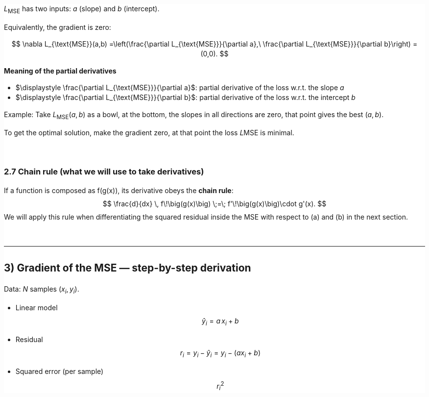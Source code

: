 $L_{\text{MSE}}$ has two inputs: $a$ (slope) and $b$ (intercept).

Equivalently, the gradient is zero:

$$
\nabla L_{\text{MSE}}(a,b)
=\left(\frac{\partial L_{\text{MSE}}}{\partial a},\ \frac{\partial L_{\text{MSE}}}{\partial b}\right)
=(0,0).
$$

**Meaning of the partial derivatives**
- $\displaystyle \frac{\partial L_{\text{MSE}}}{\partial a}$: partial derivative of the loss w.r.t. the slope $a$  
- $\displaystyle \frac{\partial L_{\text{MSE}}}{\partial b}$: partial derivative of the loss w.r.t. the intercept $b$


Example: Take $L_{\text{MSE}}(a,b)$ as a bowl, at the bottom, the slopes in all directions are zero, that point gives the best $(a,b)$.

To get the optimal solution, make the gradient zero, at that point the loss 𝐿MSE is minimal.

<br />



### 2.7 Chain rule (what we will use to take derivatives)
If a function is composed as f(g(x)\), its derivative obeys the **chain rule**:
$$
\frac{d}{dx} \, f\!\big(g(x)\big) \;=\; f'\!\big(g(x)\big)\cdot g'(x).
$$
We will apply this rule when differentiating the squared residual inside the MSE with respect to \(a\) and \(b\) in the next section.

<br />

---
## 3) Gradient of the MSE — step-by-step derivation

Data: $N$ samples $(x_i,y_i)$.

- Linear model  
  $$
  \hat y_i = a\,x_i + b
  $$

- Residual  
  $$
  r_i = y_i - \hat y_i = y_i - (a x_i + b)
  $$

- Squared error (per sample)  
  $$
  r_i^2
  $$
